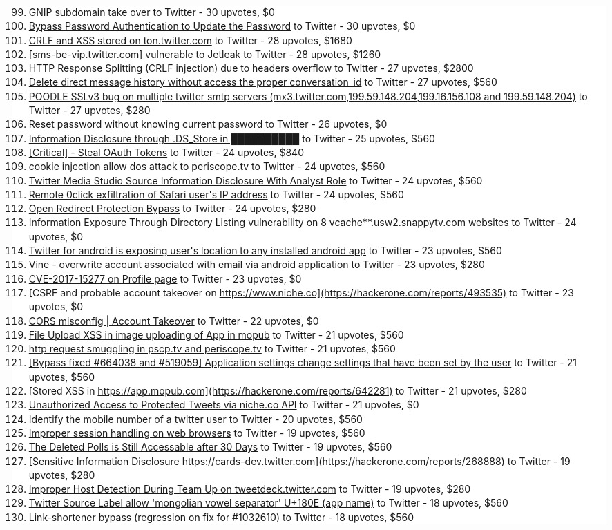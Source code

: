 99. [GNIP subdomain take over](https://hackerone.com/reports/189548) to Twitter - 30 upvotes, $0
100. [Bypass Password Authentication to Update the Password](https://hackerone.com/reports/982293) to Twitter - 30 upvotes, $0
101. [CRLF and XSS stored on ton.twitter.com](https://hackerone.com/reports/191380) to Twitter - 28 upvotes, $1680
102. [[sms-be-vip.twitter.com] vulnerable to Jetleak](https://hackerone.com/reports/143935) to Twitter - 28 upvotes, $1260
103. [HTTP Response Splitting (CRLF injection) due to headers overflow](https://hackerone.com/reports/53843) to Twitter - 27 upvotes, $2800
104. [Delete direct message history without access the proper conversation_id](https://hackerone.com/reports/666632) to Twitter - 27 upvotes, $560
105. [POODLE SSLv3 bug on multiple twitter smtp servers (mx3.twitter.com,199.59.148.204,199.16.156.108 and 199.59.148.204)](https://hackerone.com/reports/288966) to Twitter - 27 upvotes, $280
106. [Reset password without knowing current password](https://hackerone.com/reports/806055) to Twitter - 26 upvotes, $0
107. [Information Disclosure through .DS_Store in ██████████](https://hackerone.com/reports/142549) to Twitter - 25 upvotes, $560
108. [[Critical] - Steal OAuth Tokens](https://hackerone.com/reports/131202) to Twitter - 24 upvotes, $840
109. [cookie injection allow dos attack to periscope.tv](https://hackerone.com/reports/583819) to Twitter - 24 upvotes, $560
110. [Twitter Media Studio Source Information Disclosure With Analyst Role](https://hackerone.com/reports/961757) to Twitter - 24 upvotes, $560
111. [Remote 0click exfiltration of Safari user's IP address](https://hackerone.com/reports/1392211) to Twitter - 24 upvotes, $560
112. [Open Redirect Protection Bypass](https://hackerone.com/reports/283460) to Twitter - 24 upvotes, $280
113. [Information Exposure Through Directory Listing vulnerability on 8 vcache**.usw2.snappytv.com websites](https://hackerone.com/reports/438299) to Twitter - 24 upvotes, $0
114. [Twitter for android is exposing user's location to any installed android app](https://hackerone.com/reports/185862) to Twitter - 23 upvotes, $560
115. [Vine - overwrite account associated with email via android application](https://hackerone.com/reports/187714) to Twitter - 23 upvotes, $280
116. [CVE-2017-15277 on Profile page](https://hackerone.com/reports/315906) to Twitter - 23 upvotes, $0
117. [CSRF and probable account takeover on https://www.niche.co](https://hackerone.com/reports/493535) to Twitter - 23 upvotes, $0
118. [CORS misconfig | Account Takeover](https://hackerone.com/reports/426147) to Twitter - 22 upvotes, $0
119. [File Upload XSS in image uploading of App in mopub](https://hackerone.com/reports/97672) to Twitter - 21 upvotes, $560
120. [http request smuggling in pscp.tv and periscope.tv](https://hackerone.com/reports/713285) to Twitter - 21 upvotes, $560
121. [[Bypass fixed #664038 and #519059] Application settings change settings that have been set by the user](https://hackerone.com/reports/712344) to Twitter - 21 upvotes, $560
122. [Stored XSS in https://app.mopub.com](https://hackerone.com/reports/642281) to Twitter - 21 upvotes, $280
123. [Unauthorized Access to Protected Tweets via niche.co API](https://hackerone.com/reports/273698) to Twitter - 21 upvotes, $0
124. [Identify the mobile number of a twitter user](https://hackerone.com/reports/1225164) to Twitter - 20 upvotes, $560
125. [Improper session handling on web browsers](https://hackerone.com/reports/347748) to Twitter - 19 upvotes, $560
126. [The Deleted Polls is Still Accessable after 30 Days](https://hackerone.com/reports/1015373) to Twitter - 19 upvotes, $560
127. [Sensitive Information Disclosure https://cards-dev.twitter.com](https://hackerone.com/reports/268888) to Twitter - 19 upvotes, $280
128. [Improper Host Detection During Team Up  on tweetdeck.twitter.com](https://hackerone.com/reports/294867) to Twitter - 19 upvotes, $280
129. [Twitter Source Label allow 'mongolian vowel separator' U+180E (app name)](https://hackerone.com/reports/785243) to Twitter - 18 upvotes, $560
130. [Link-shortener bypass (regression on fix for #1032610)](https://hackerone.com/reports/1421345) to Twitter - 18 upvotes, $560